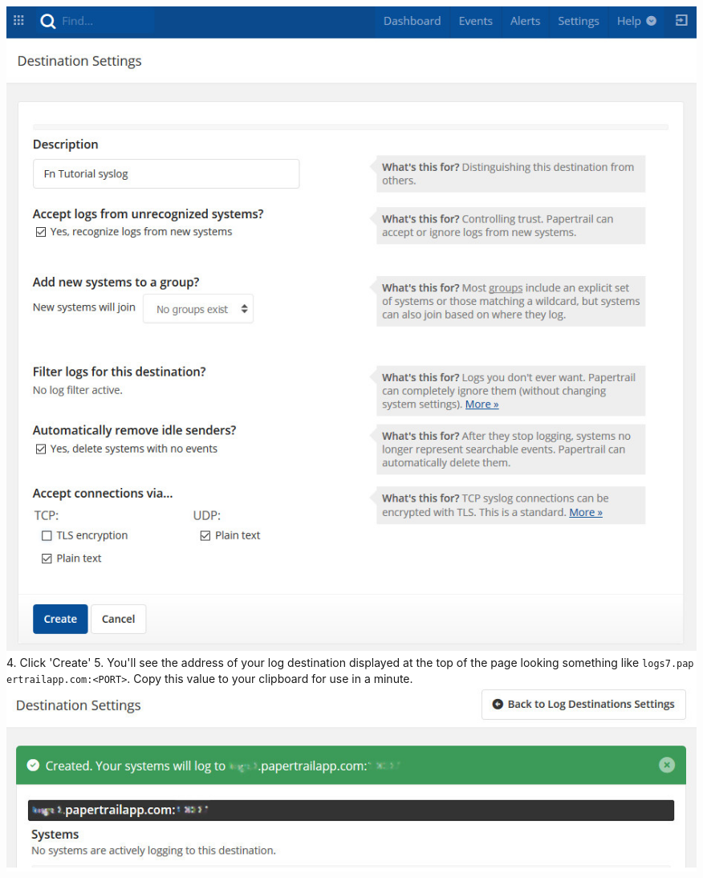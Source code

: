 ![Create Dialog](images/createdialog.jpg)
4. Click 'Create'
5. You'll see the address of your log destination displayed at the top of the
page looking something like `logs7.papertrailapp.com:<PORT>`. Copy this value
to your clipboard for use in a minute.
![Log Destination](images/logdestination.jpg)
